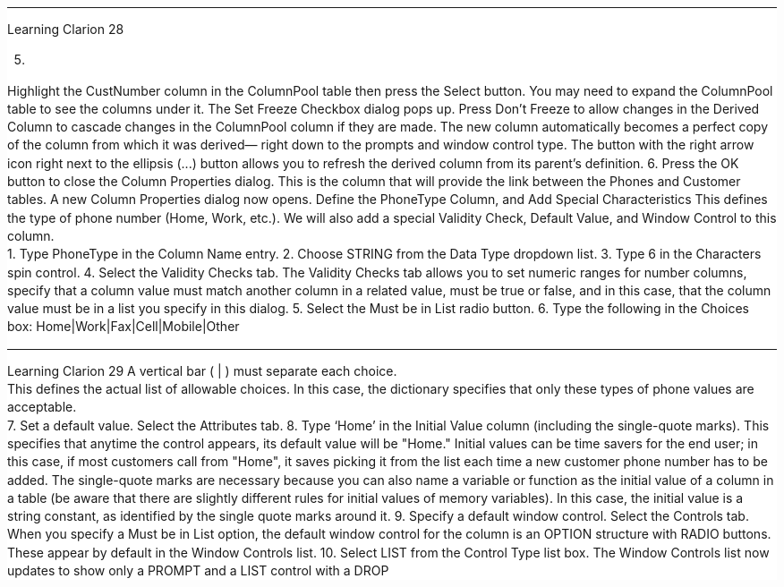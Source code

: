 
---

Learning Clarion 
28 
  
5. 
Highlight the CustNumber column in the ColumnPool table then press the Select 
button. You may need to expand the ColumnPool table to see the columns under it. 
The Set Freeze Checkbox dialog pops up. Press Don’t Freeze to allow changes in the Derived 
Column to cascade changes in the ColumnPool column if they are made. 
The new column automatically becomes a perfect copy of the column from which it was derived—
right down to the prompts and window control type. The button with the right arrow icon right next 
to the ellipsis (...) button allows you to refresh the derived column from its parent’s definition. 
6. 
Press the OK button to close the Column Properties dialog. 
This is the column that will provide the link between the Phones and Customer tables. 
A new Column Properties dialog now opens. 
Define the PhoneType Column, and Add Special Characteristics 
This defines the type of phone number (Home, Work, etc.). We will also add a special Validity 
Check, Default Value, and Window Control to this column.  
1. 
Type PhoneType in the Column Name entry. 
2. 
Choose STRING from the Data Type dropdown list. 
3. 
Type 6 in the Characters spin control. 
4. 
Select the Validity Checks tab. 
The Validity Checks tab allows you to set numeric ranges for number columns, specify that a 
column value must match another column in a related value, must be true or false, and in this 
case, that the column value must be in a list you specify in this dialog. 
5. 
Select the Must be in List radio button. 
6. 
Type the following in the Choices box: 
Home|Work|Fax|Cell|Mobile|Other 


---

Learning Clarion 
29 
A vertical bar ( | ) must separate each choice.  
This defines the actual list of allowable choices. In this case, the dictionary specifies that only 
these types of phone values are acceptable.  
7. 
Set a default value. Select the Attributes tab. 
8. 
Type ‘Home’ in the Initial Value column (including the single-quote marks). 
This specifies that anytime the control appears, its default value will be "Home." Initial values can 
be time savers for the end user; in this case, if most customers call from "Home", it saves picking 
it from the list each time a new customer phone number has to be added. The single-quote marks 
are necessary because you can also name a variable or function as the initial value of a column 
in a table (be aware that there are slightly different rules for initial values of memory variables). In 
this case, the initial value is a string constant, as identified by the single quote marks around it. 
9. 
Specify a default window control. Select the Controls tab. 
When you specify a Must be in List option, the default window control for the column is an 
OPTION structure with RADIO buttons. These appear by default in the Window Controls list. 
10. 
Select LIST from the Control Type list box. 
The Window Controls list now updates to show only a PROMPT and a LIST control with a DROP 